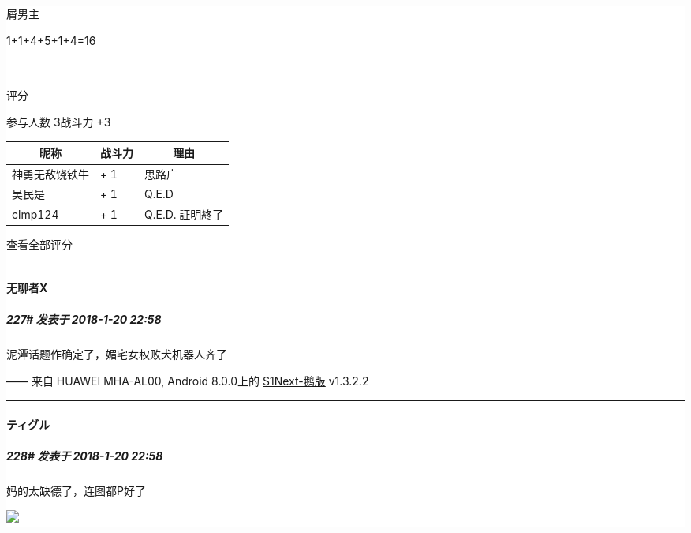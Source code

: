 


屑男主

1+1+4+5+1+4=16



﹍﹍﹍

评分





 参与人数 3战斗力 +3

|昵称|战斗力|理由|
|----|---|---|
| 神勇无敌饶铁牛| + 1|思路广|
| 吴民是| + 1|Q.E.D|
| clmp124| + 1|Q.E.D. 証明終了|



查看全部评分






-----

####  无聊者X  
##### 227#       发表于 2018-1-20 22:58




泥潭话题作确定了，媚宅女权败犬机器人齐了

—— 来自 HUAWEI MHA-AL00, Android 8.0.0上的 [S1Next-鹅版](https://github.com/ykrank/S1-Next/releases) v1.3.2.2







-----

####  ティグル  
##### 228#       发表于 2018-1-20 22:58




妈的太缺德了，连图都P好了

<img src="https://img.saraba1st.com/forum/201801/20/225900auhqrbabnlqueeld.jpg" referrerpolicy="no-referrer">

